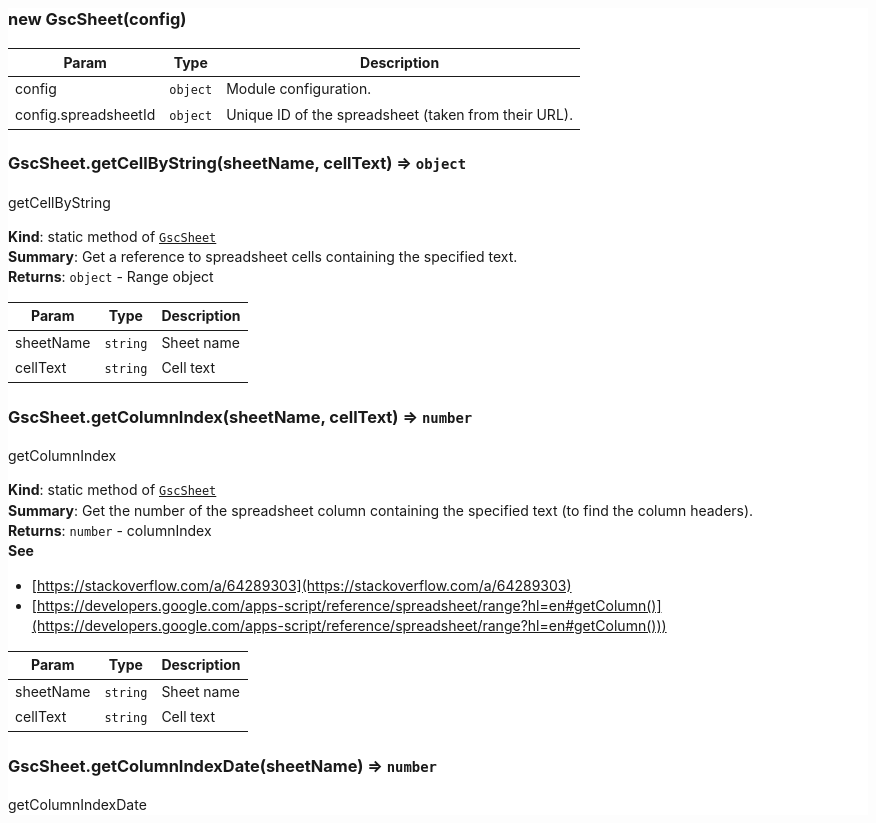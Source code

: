 <a name="new_GscSheet_new"></a>

### new GscSheet(config)

| Param | Type | Description |
| --- | --- | --- |
| config | <code>object</code> | Module configuration. |
| config.spreadsheetId | <code>object</code> | Unique ID of the spreadsheet (taken from their URL). |

<a name="GscSheet.getCellByString"></a>

### GscSheet.getCellByString(sheetName, cellText) ⇒ <code>object</code>
getCellByString

**Kind**: static method of [<code>GscSheet</code>](#GscSheet)  
**Summary**: Get a reference to spreadsheet cells containing the specified text.  
**Returns**: <code>object</code> - Range object  

| Param | Type | Description |
| --- | --- | --- |
| sheetName | <code>string</code> | Sheet name |
| cellText | <code>string</code> | Cell text |

<a name="GscSheet.getColumnIndex"></a>

### GscSheet.getColumnIndex(sheetName, cellText) ⇒ <code>number</code>
getColumnIndex

**Kind**: static method of [<code>GscSheet</code>](#GscSheet)  
**Summary**: Get the number of the spreadsheet column containing the specified text (to find the column headers).  
**Returns**: <code>number</code> - columnIndex  
**See**

- [https://stackoverflow.com/a/64289303](https://stackoverflow.com/a/64289303)
- [https://developers.google.com/apps-script/reference/spreadsheet/range?hl=en#getColumn()](https://developers.google.com/apps-script/reference/spreadsheet/range?hl=en#getColumn()))


| Param | Type | Description |
| --- | --- | --- |
| sheetName | <code>string</code> | Sheet name |
| cellText | <code>string</code> | Cell text |

<a name="GscSheet.getColumnIndexDate"></a>

### GscSheet.getColumnIndexDate(sheetName) ⇒ <code>number</code>
getColumnIndexDate
